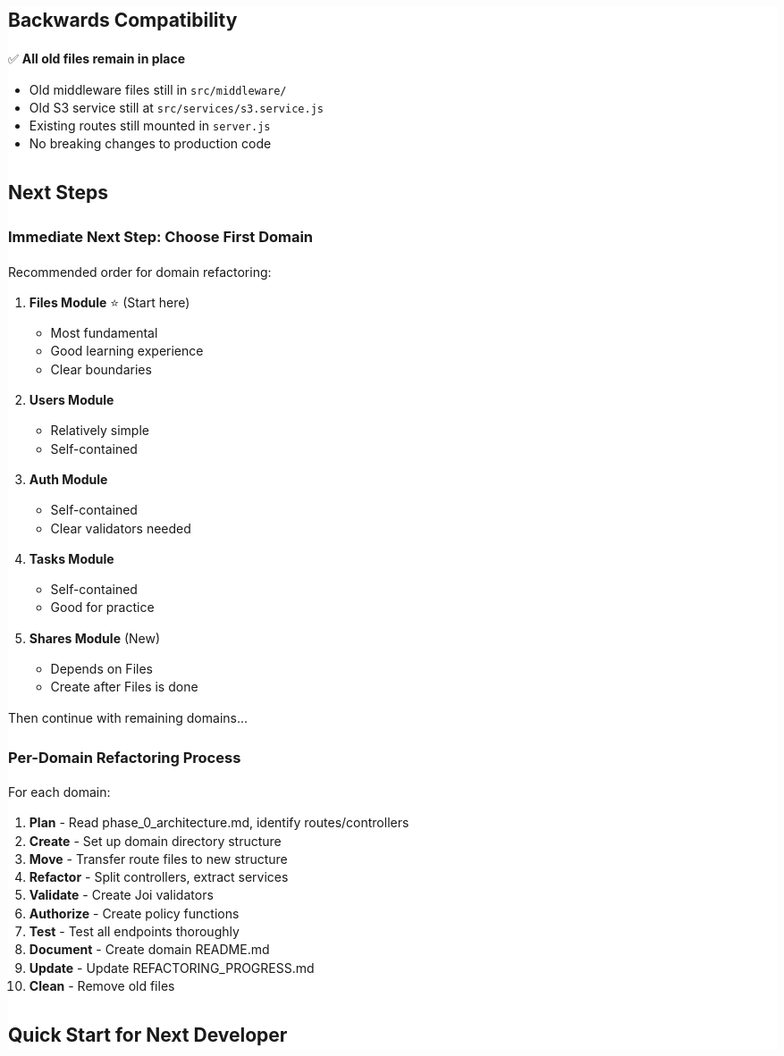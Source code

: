 ## Backwards Compatibility

✅ **All old files remain in place**
- Old middleware files still in `src/middleware/`
- Old S3 service still at `src/services/s3.service.js`
- Existing routes still mounted in `server.js`
- No breaking changes to production code

## Next Steps

### Immediate Next Step: Choose First Domain

Recommended order for domain refactoring:

1. **Files Module** ⭐ (Start here)
   - Most fundamental
   - Good learning experience
   - Clear boundaries

2. **Users Module**
   - Relatively simple
   - Self-contained

3. **Auth Module**
   - Self-contained
   - Clear validators needed

4. **Tasks Module**
   - Self-contained
   - Good for practice

5. **Shares Module** (New)
   - Depends on Files
   - Create after Files is done

Then continue with remaining domains...

### Per-Domain Refactoring Process

For each domain:

1. **Plan** - Read phase_0_architecture.md, identify routes/controllers
2. **Create** - Set up domain directory structure
3. **Move** - Transfer route files to new structure
4. **Refactor** - Split controllers, extract services
5. **Validate** - Create Joi validators
6. **Authorize** - Create policy functions
7. **Test** - Test all endpoints thoroughly
8. **Document** - Create domain README.md
9. **Update** - Update REFACTORING_PROGRESS.md
10. **Clean** - Remove old files

## Quick Start for Next Developer
